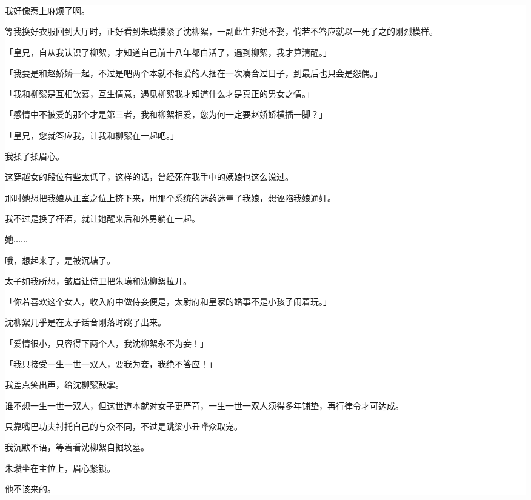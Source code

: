 
我好像惹上麻烦了啊。


等我换好衣服回到大厅时，正好看到朱璜搂紧了沈柳絮，一副此生非她不娶，倘若不答应就以一死了之的刚烈模样。


「皇兄，自从我认识了柳絮，才知道自己前十八年都白活了，遇到柳絮，我才算清醒。」


「我要是和赵娇娇一起，不过是吧两个本就不相爱的人捆在一次凑合过日子，到最后也只会是怨偶。」


「我和柳絮是互相钦慕，互生情意，遇见柳絮我才知道什么才是真正的男女之情。」


「感情中不被爱的那个才是第三者，我和柳絮相爱，您为何一定要赵娇娇横插一脚？」


「皇兄，您就答应我，让我和柳絮在一起吧。」


我揉了揉眉心。


这穿越女的段位有些太低了，这样的话，曾经死在我手中的姨娘也这么说过。


那时她想把我娘从正室之位上挤下来，用那个系统的迷药迷晕了我娘，想诬陷我娘通奸。


我不过是换了杯酒，就让她醒来后和外男躺在一起。


她……


哦，想起来了，是被沉塘了。


太子如我所想，皱眉让侍卫把朱璜和沈柳絮拉开。


「你若喜欢这个女人，收入府中做侍妾便是，太尉府和皇家的婚事不是小孩子闹着玩。」


沈柳絮几乎是在太子话音刚落时跳了出来。


「爱情很小，只容得下两个人，我沈柳絮永不为妾！」


「我只接受一生一世一双人，要我为妾，我绝不答应！」


我差点笑出声，给沈柳絮鼓掌。


谁不想一生一世一双人，但这世道本就对女子更严苛，一生一世一双人须得多年铺垫，再行律令才可达成。


只靠嘴巴功夫衬托自己的与众不同，不过是跳梁小丑哗众取宠。


我沉默不语，等着看沈柳絮自掘坟墓。


朱瓒坐在主位上，眉心紧锁。


他不该来的。

